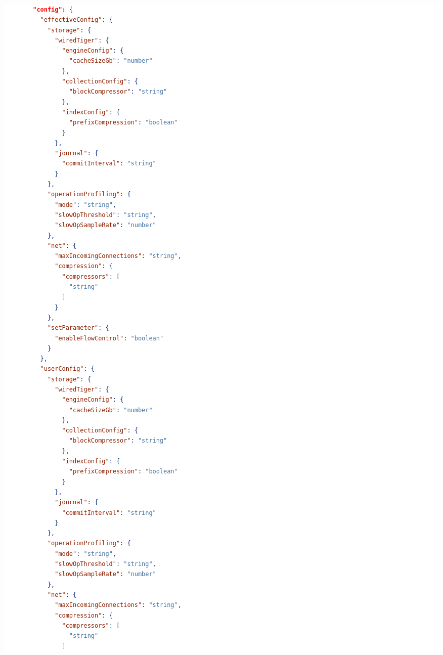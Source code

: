 ```json
        "config": {
          "effectiveConfig": {
            "storage": {
              "wiredTiger": {
                "engineConfig": {
                  "cacheSizeGb": "number"
                },
                "collectionConfig": {
                  "blockCompressor": "string"
                },
                "indexConfig": {
                  "prefixCompression": "boolean"
                }
              },
              "journal": {
                "commitInterval": "string"
              }
            },
            "operationProfiling": {
              "mode": "string",
              "slowOpThreshold": "string",
              "slowOpSampleRate": "number"
            },
            "net": {
              "maxIncomingConnections": "string",
              "compression": {
                "compressors": [
                  "string"
                ]
              }
            },
            "setParameter": {
              "enableFlowControl": "boolean"
            }
          },
          "userConfig": {
            "storage": {
              "wiredTiger": {
                "engineConfig": {
                  "cacheSizeGb": "number"
                },
                "collectionConfig": {
                  "blockCompressor": "string"
                },
                "indexConfig": {
                  "prefixCompression": "boolean"
                }
              },
              "journal": {
                "commitInterval": "string"
              }
            },
            "operationProfiling": {
              "mode": "string",
              "slowOpThreshold": "string",
              "slowOpSampleRate": "number"
            },
            "net": {
              "maxIncomingConnections": "string",
              "compression": {
                "compressors": [
                  "string"
                ]
```